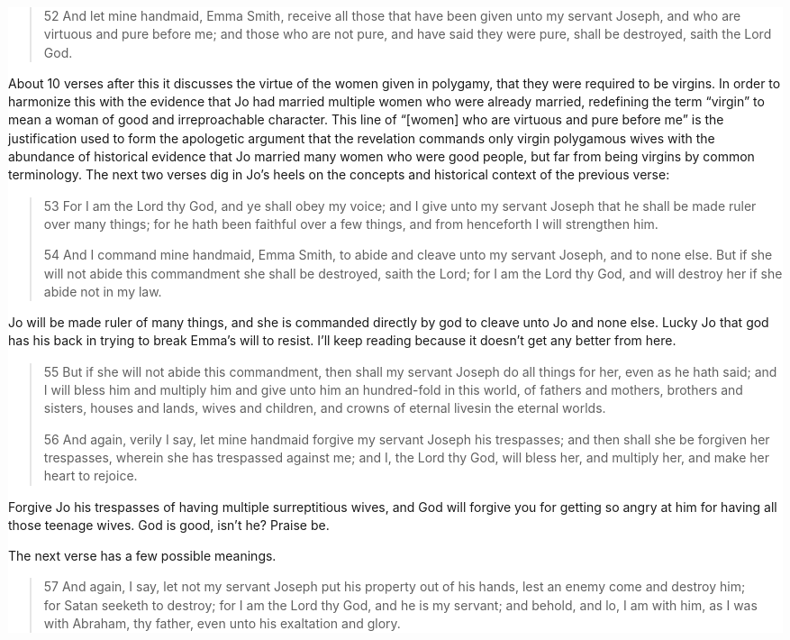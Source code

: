 
> 52 And let mine handmaid, Emma Smith, receive all those that have been
> given unto my servant Joseph, and who are virtuous and pure before me;
> and those who are not pure, and have said they were pure, shall be
> destroyed, saith the Lord God.

About 10 verses after this it discusses the virtue of the women given in
polygamy, that they were required to be virgins. In order to harmonize
this with the evidence that Jo had married multiple women who were
already married, redefining the term “virgin” to mean a woman of good
and irreproachable character. This line of “\[women\] who are virtuous
and pure before me” is the justification used to form the apologetic
argument that the revelation commands only virgin polygamous wives with
the abundance of historical evidence that Jo married many women who were
good people, but far from being virgins by common terminology. The next
two verses dig in Jo’s heels on the concepts and historical context of
the previous verse:

> 53 For I am the Lord thy God, and ye shall obey my voice; and I give
> unto my servant Joseph that he shall be made ruler over many things;
> for he hath been faithful over a few things, and from henceforth I
> will strengthen him.
> 
> 54 And I command mine handmaid, Emma Smith, to abide and cleave unto
> my servant Joseph, and to none else. But if she will not abide this
> commandment she shall be destroyed, saith the Lord; for I am the Lord
> thy God, and will destroy her if she abide not in my law.

Jo will be made ruler of many things, and she is commanded directly by
god to cleave unto Jo and none else. Lucky Jo that god has his back in
trying to break Emma’s will to resist. I’ll keep reading because it
doesn’t get any better from here.

> 55 But if she will not abide this commandment, then shall my servant
> Joseph do all things for her, even as he hath said; and I will bless
> him and multiply him and give unto him an hundred-fold in this world,
> of fathers and mothers, brothers and sisters, houses and lands, wives
> and children, and crowns of eternal livesin the eternal worlds.
> 
> 56 And again, verily I say, let mine handmaid forgive my servant
> Joseph his trespasses; and then shall she be forgiven her trespasses,
> wherein she has trespassed against me; and I, the Lord thy God, will
> bless her, and multiply her, and make her heart to rejoice.

Forgive Jo his trespasses of having multiple surreptitious wives, and
God will forgive you for getting so angry at him for having all those
teenage wives. God is good, isn’t he? Praise be.

The next verse has a few possible meanings.

> 57 And again, I say, let not my servant Joseph put his property out of
> his hands, lest an enemy come and destroy him; for Satan seeketh to
> destroy; for I am the Lord thy God, and he is my servant; and behold,
> and lo, I am with him, as I was with Abraham, thy father, even unto
> his exaltation and glory.
